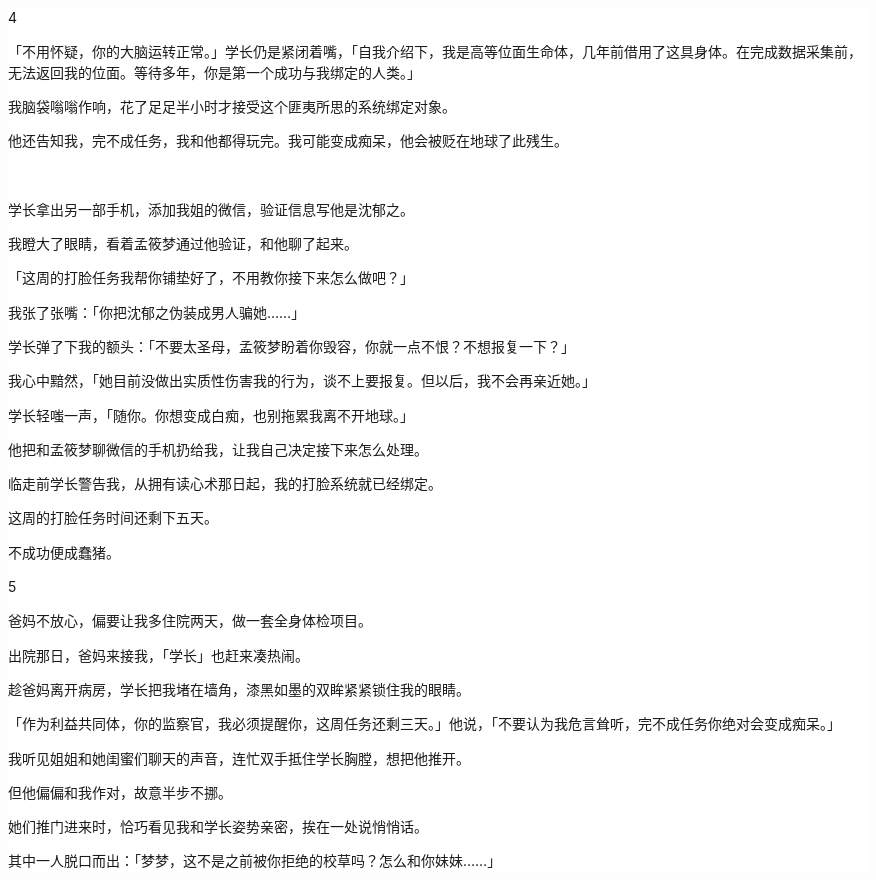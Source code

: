 
4


「不用怀疑，你的大脑运转正常。」学长仍是紧闭着嘴，「自我介绍下，我是高等位面生命体，几年前借用了这具身体。在完成数据采集前，无法返回我的位面。等待多年，你是第一个成功与我绑定的人类。」


我脑袋嗡嗡作响，花了足足半小时才接受这个匪夷所思的系统绑定对象。


他还告知我，完不成任务，我和他都得玩完。我可能变成痴呆，他会被贬在地球了此残生。


 


学长拿出另一部手机，添加我姐的微信，验证信息写他是沈郁之。


我瞪大了眼睛，看着孟筱梦通过他验证，和他聊了起来。


「这周的打脸任务我帮你铺垫好了，不用教你接下来怎么做吧？」


我张了张嘴：「你把沈郁之伪装成男人骗她……」


学长弹了下我的额头：「不要太圣母，孟筱梦盼着你毁容，你就一点不恨？不想报复一下？」


我心中黯然，「她目前没做出实质性伤害我的行为，谈不上要报复。但以后，我不会再亲近她。」


学长轻嗤一声，「随你。你想变成白痴，也别拖累我离不开地球。」


他把和孟筱梦聊微信的手机扔给我，让我自己决定接下来怎么处理。


临走前学长警告我，从拥有读心术那日起，我的打脸系统就已经绑定。


这周的打脸任务时间还剩下五天。


不成功便成蠢猪。


5


爸妈不放心，偏要让我多住院两天，做一套全身体检项目。


出院那日，爸妈来接我，「学长」也赶来凑热闹。


趁爸妈离开病房，学长把我堵在墙角，漆黑如墨的双眸紧紧锁住我的眼睛。


「作为利益共同体，你的监察官，我必须提醒你，这周任务还剩三天。」他说，「不要认为我危言耸听，完不成任务你绝对会变成痴呆。」


我听见姐姐和她闺蜜们聊天的声音，连忙双手抵住学长胸膛，想把他推开。


但他偏偏和我作对，故意半步不挪。


她们推门进来时，恰巧看见我和学长姿势亲密，挨在一处说悄悄话。


其中一人脱口而出：「梦梦，这不是之前被你拒绝的校草吗？怎么和你妹妹……」
